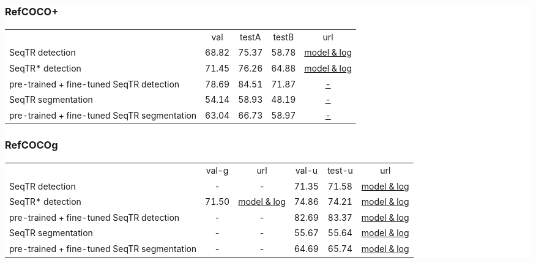 ### RefCOCO+

<table>
<tr>
<td></td><td align="center">val</td><td align="center">testA</td><td align="center">testB</td><td align="center">url</td>
</tr>
<tr>
<td>SeqTR detection</td><td align="center">68.82</td><td align="center">75.37</td><td align="center">58.78</td><td align="center"><a href="https://pan.baidu.com/s/10IXsNKDbsZ_zba8tQZPgkg?pwd=1vw8">model & log</a></td>
</tr>
<tr>
<td>SeqTR* detection</td><td align="center">71.45</td><td align="center">76.26</td><td align="center">64.88</td><td align="center"><a href="https://pan.baidu.com/s/1aa7fBWtOiaBlTYb7Tig6iw?pwd=o5vd">model & log</a></td>
</tr>
<tr>
<td>pre-trained + fine-tuned SeqTR detection</td><td align="center">78.69</td><td align="center">84.51</td><td align="center">71.87</td><td align="center"><a href="">-</a></td>
</tr>
<tr>
<td>SeqTR segmentation</td><td align="center">54.14</td><td align="center">58.93</td><td align="center">48.19</td><td align="center"><a href="">-</a></td>
</tr>
<tr>
<td>pre-trained + fine-tuned SeqTR segmentation</td><td align="center">63.04</td><td align="center">66.73</td><td align="center">58.97</td><td align="center"><a href="">-</a></td>
</tr>
</table>

### RefCOCOg

<table>
<tr>
<td></td><td align="center">val-g</td><td align="center">url</td><td align="center">val-u</td><td align="center">test-u</td><td align="center">url</td>
</tr>
<tr>
<td>SeqTR detection</td><td align="center">-</td><td align="center">-</td><td align="center">71.35</td><td align="center">71.58</td><td align="center"><a href="https://pan.baidu.com/s/1fObNiIxgWrBy31AkXj9krg?pwd=b6ji">model & log</a></td>
</tr>
<tr>
<td>SeqTR* detection</td><td align="center">71.50</td><td align="center"><a href="https://pan.baidu.com/s/1v_fEGMWVXPoQKueBoXcjDQ?pwd=d1kp">model & log</a></td><td align="center">74.86</td><td align="center">74.21</td><td align="center"><a href="https://pan.baidu.com/s/1g-3XdzLow27pcIUug2KuhA?pwd=23tj">model & log</a></td>
</tr>
<tr>
<td>pre-trained + fine-tuned SeqTR detection</td><td align="center">-</td><td align="center"><a>-</a></td><td align="center">82.69</td><td align="center">83.37</td><td align="center"><a href="https://pan.baidu.com/s/1-0a_qz8bHTzdbIsN5mDaOg?pwd=pji5">model & log</a></td>
</tr>
<tr>
<td>SeqTR segmentation</td><td align="center">-</td><td align="center">-</td><td align="center">55.67</td><td align="center">55.64</td><td align="center"><a href="https://pan.baidu.com/s/18G6SSuEwEn0XtNEnj9taIg?pwd=ptpm">model & log</a></td>
</tr>
<tr>
<td>pre-trained + fine-tuned SeqTR segmentation</td><td align="center">-</td><td align="center">-</td><td align="center">64.69</td><td align="center">65.74</td><td align="center"><a href="https://pan.baidu.com/s/1l-g4ji2T139MFxSBSOEGFQ?pwd=r36v">model & log</a></td>